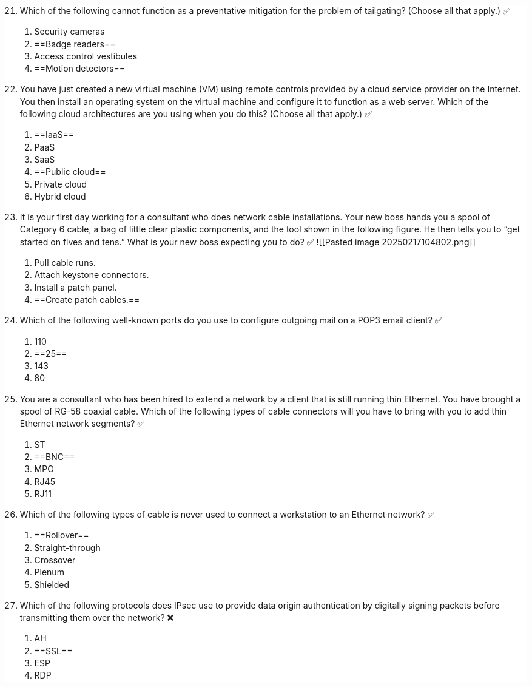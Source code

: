 21. Which of the following cannot function as a preventative mitigation for the problem of tailgating? (Choose all that apply.) ✅
	1. Security cameras
	2. ==Badge readers==
	3. Access control vestibules
	4. ==Motion detectors==

22. You have just created a new virtual machine (VM) using remote controls provided by a cloud service provider on the Internet. You then install an operating system on the virtual machine and configure it to function as a web server. Which of the following cloud architectures are you using when you do this? (Choose all that apply.) ✅
	1. ==IaaS==
	2. PaaS
	3. SaaS
	4. ==Public cloud==
	5. Private cloud
	6. Hybrid cloud

23. It is your first day working for a consultant who does network cable installations. Your new boss hands you a spool of Category 6 cable, a bag of little clear plastic components, and the tool shown in the following figure. He then tells you to “get started on fives and tens.” What is your new boss expecting you to do? ✅ ![[Pasted image 20250217104802.png]]
	1. Pull cable runs.
	2. Attach keystone connectors.
	3. Install a patch panel.
	4. ==Create patch cables.==

24. Which of the following well-known ports do you use to configure outgoing mail on a POP3 email client? ✅
	1. 110
	2. ==25==
	3. 143
	4. 80

25. You are a consultant who has been hired to extend a network by a client that is still running thin Ethernet. You have brought a spool of RG-58 coaxial cable. Which of the following types of cable connectors will you have to bring with you to add thin Ethernet network segments? ✅
	1. ST
	2. ==BNC==
	3. MPO
	4. RJ45
	5. RJ11

26. Which of the following types of cable is never used to connect a workstation to an Ethernet network? ✅
	1. ==Rollover==
	2. Straight-through
	3. Crossover
	4. Plenum
	5. Shielded

27. Which of the following protocols does IPsec use to provide data origin authentication by digitally signing packets before transmitting them over the network? ❌
	1. AH
	2. ==SSL==
	3. ESP
	4. RDP
